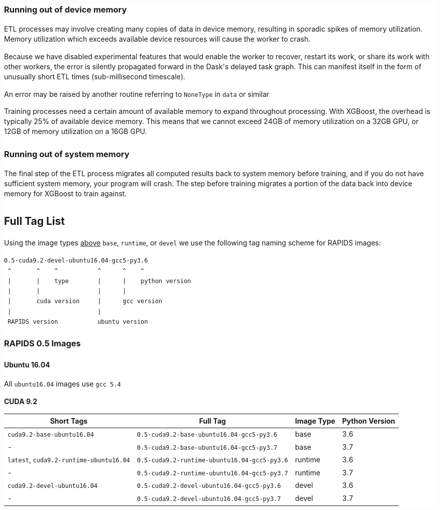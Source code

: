 ### Running out of device memory

ETL processes may involve creating many copies of data in device memory, resulting in sporadic spikes of memory utilization. Memory utilization which exceeds available device resources will cause the worker to crash.

Because we have disabled experimental features that would enable the worker to recover, restart its work, or share its work with other workers, the error is silently propagated forward in the Dask's delayed task graph. This can manifest itself in the form of unusually short ETL times (sub-millisecond timescale).

An error may be raised by another routine referring to `NoneType` in `data` or similar

Training processes need a certain amount of available memory to expand throughout processing. With XGBoost, the overhead is typically 25% of available device memory. This means that we cannot exceed 24GB of memory utilization on a 32GB GPU, or 12GB of memory utilization on a 16GB GPU.

### Running out of system memory

The final step of the ETL process migrates all computed results back to system memory before training, and if you do not have sufficient system memory, your program will crash. The step before training migrates a portion of the data back into device memory for XGBoost to train against.

## Full Tag List

Using the image types [above](#tags) `base`, `runtime`, or `devel` we use the following
tag naming scheme for RAPIDS images:

```
0.5-cuda9.2-devel-ubuntu16.04-gcc5-py3.6
 ^       ^    ^           ^      ^    ^
 |       |    type        |      |    python version
 |       |                |      |    
 |       cuda version     |      gcc version
 |                        |      
 RAPIDS version           ubuntu version
 ```

### RAPIDS 0.5 Images

#### Ubuntu 16.04

All `ubuntu16.04` images use `gcc 5.4`

**CUDA 9.2**

| Short Tags | Full Tag | Image Type | Python Version |
| --- | --- | --- | --- |
| `cuda9.2-base-ubuntu16.04` | `0.5-cuda9.2-base-ubuntu16.04-gcc5-py3.6` | base | 3.6 |
| - | `0.5-cuda9.2-base-ubuntu16.04-gcc5-py3.7` | base | 3.7 |
| `latest`, `cuda9.2-runtime-ubuntu16.04` | `0.5-cuda9.2-runtime-ubuntu16.04-gcc5-py3.6` | runtime | 3.6 |
| - | `0.5-cuda9.2-runtime-ubuntu16.04-gcc5-py3.7` | runtime | 3.7 |
| `cuda9.2-devel-ubuntu16.04` | `0.5-cuda9.2-devel-ubuntu16.04-gcc5-py3.6` | devel | 3.6 |
| - | `0.5-cuda9.2-devel-ubuntu16.04-gcc5-py3.7` | devel | 3.7 |
